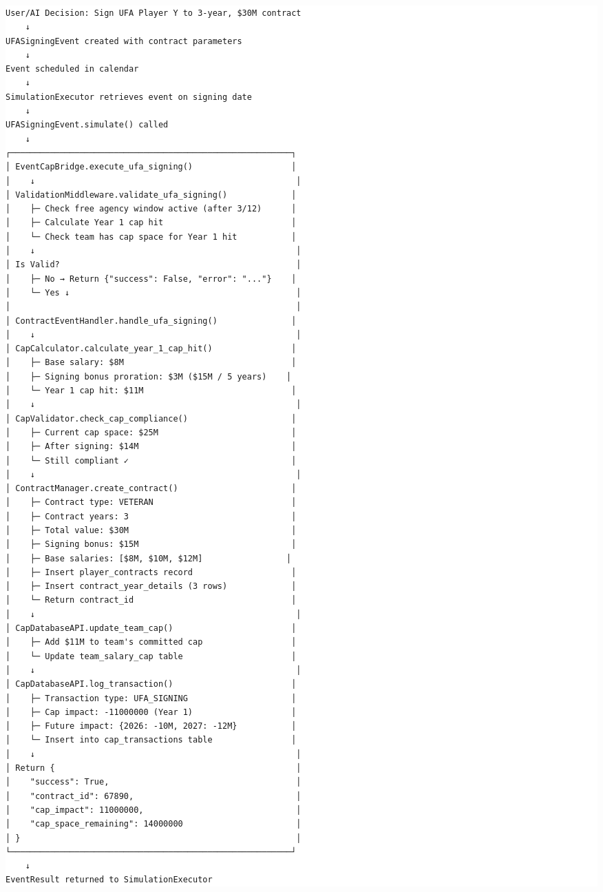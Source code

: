 ```
User/AI Decision: Sign UFA Player Y to 3-year, $30M contract
    ↓
UFASigningEvent created with contract parameters
    ↓
Event scheduled in calendar
    ↓
SimulationExecutor retrieves event on signing date
    ↓
UFASigningEvent.simulate() called
    ↓
┌─────────────────────────────────────────────────────────┐
│ EventCapBridge.execute_ufa_signing()                    │
│    ↓                                                     │
│ ValidationMiddleware.validate_ufa_signing()             │
│    ├─ Check free agency window active (after 3/12)      │
│    ├─ Calculate Year 1 cap hit                          │
│    └─ Check team has cap space for Year 1 hit           │
│    ↓                                                     │
│ Is Valid?                                                │
│    ├─ No → Return {"success": False, "error": "..."}    │
│    └─ Yes ↓                                              │
│                                                          │
│ ContractEventHandler.handle_ufa_signing()               │
│    ↓                                                     │
│ CapCalculator.calculate_year_1_cap_hit()                │
│    ├─ Base salary: $8M                                  │
│    ├─ Signing bonus proration: $3M ($15M / 5 years)    │
│    └─ Year 1 cap hit: $11M                              │
│    ↓                                                     │
│ CapValidator.check_cap_compliance()                     │
│    ├─ Current cap space: $25M                           │
│    ├─ After signing: $14M                               │
│    └─ Still compliant ✓                                 │
│    ↓                                                     │
│ ContractManager.create_contract()                       │
│    ├─ Contract type: VETERAN                            │
│    ├─ Contract years: 3                                 │
│    ├─ Total value: $30M                                 │
│    ├─ Signing bonus: $15M                               │
│    ├─ Base salaries: [$8M, $10M, $12M]                 │
│    ├─ Insert player_contracts record                    │
│    ├─ Insert contract_year_details (3 rows)             │
│    └─ Return contract_id                                │
│    ↓                                                     │
│ CapDatabaseAPI.update_team_cap()                        │
│    ├─ Add $11M to team's committed cap                  │
│    └─ Update team_salary_cap table                      │
│    ↓                                                     │
│ CapDatabaseAPI.log_transaction()                        │
│    ├─ Transaction type: UFA_SIGNING                     │
│    ├─ Cap impact: -11000000 (Year 1)                    │
│    ├─ Future impact: {2026: -10M, 2027: -12M}           │
│    └─ Insert into cap_transactions table                │
│    ↓                                                     │
│ Return {                                                 │
│    "success": True,                                      │
│    "contract_id": 67890,                                 │
│    "cap_impact": 11000000,                               │
│    "cap_space_remaining": 14000000                       │
│ }                                                        │
└─────────────────────────────────────────────────────────┘
    ↓
EventResult returned to SimulationExecutor
```